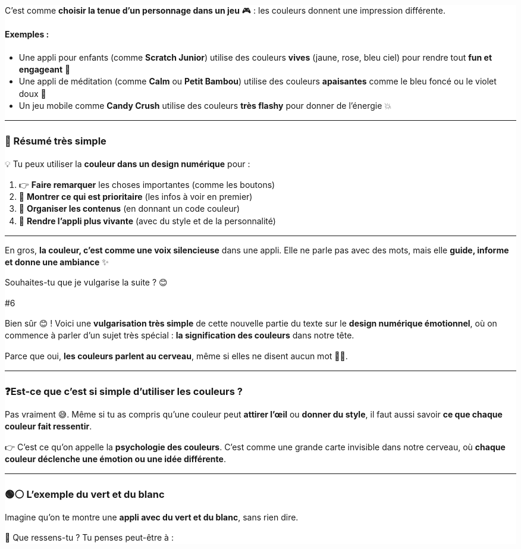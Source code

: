 C’est comme **choisir la tenue d’un personnage dans un jeu** 🎮 : les couleurs donnent une impression différente.

#### Exemples :

* Une appli pour enfants (comme **Scratch Junior**) utilise des couleurs **vives** (jaune, rose, bleu ciel) pour rendre tout **fun et engageant** 🎈
* Une appli de méditation (comme **Calm** ou **Petit Bambou**) utilise des couleurs **apaisantes** comme le bleu foncé ou le violet doux 🌙
* Un jeu mobile comme **Candy Crush** utilise des couleurs **très flashy** pour donner de l’énergie 💥

---

### 🧵 Résumé très simple

💡 Tu peux utiliser la **couleur dans un design numérique** pour :

1. 👉 **Faire remarquer** les choses importantes (comme les boutons)
2. 🧭 **Montrer ce qui est prioritaire** (les infos à voir en premier)
3. 🧰 **Organiser les contenus** (en donnant un code couleur)
4. 🌈 **Rendre l’appli plus vivante** (avec du style et de la personnalité)

---

En gros, **la couleur, c’est comme une voix silencieuse** dans une appli. Elle ne parle pas avec des mots, mais elle **guide, informe et donne une ambiance** ✨

Souhaites-tu que je vulgarise la suite ? 😊


#6

Bien sûr 😊 ! Voici une **vulgarisation très simple** de cette nouvelle partie du texte sur le **design numérique émotionnel**, où on commence à parler d’un sujet très spécial : **la signification des couleurs** dans notre tête.

Parce que oui, **les couleurs parlent au cerveau**, même si elles ne disent aucun mot 🧠🎨.

---

### ❓Est-ce que c’est si simple d’utiliser les couleurs ?

Pas vraiment 😅. Même si tu as compris qu’une couleur peut **attirer l’œil** ou **donner du style**, il faut aussi savoir **ce que chaque couleur fait ressentir**.

👉 C’est ce qu’on appelle la **psychologie des couleurs**.
C’est comme une grande carte invisible dans notre cerveau, où **chaque couleur déclenche une émotion ou une idée différente**.

---

### 🟢⚪ L’exemple du vert et du blanc

Imagine qu’on te montre une **appli avec du vert et du blanc**, sans rien dire.

🌿 Que ressens-tu ? Tu penses peut-être à :
